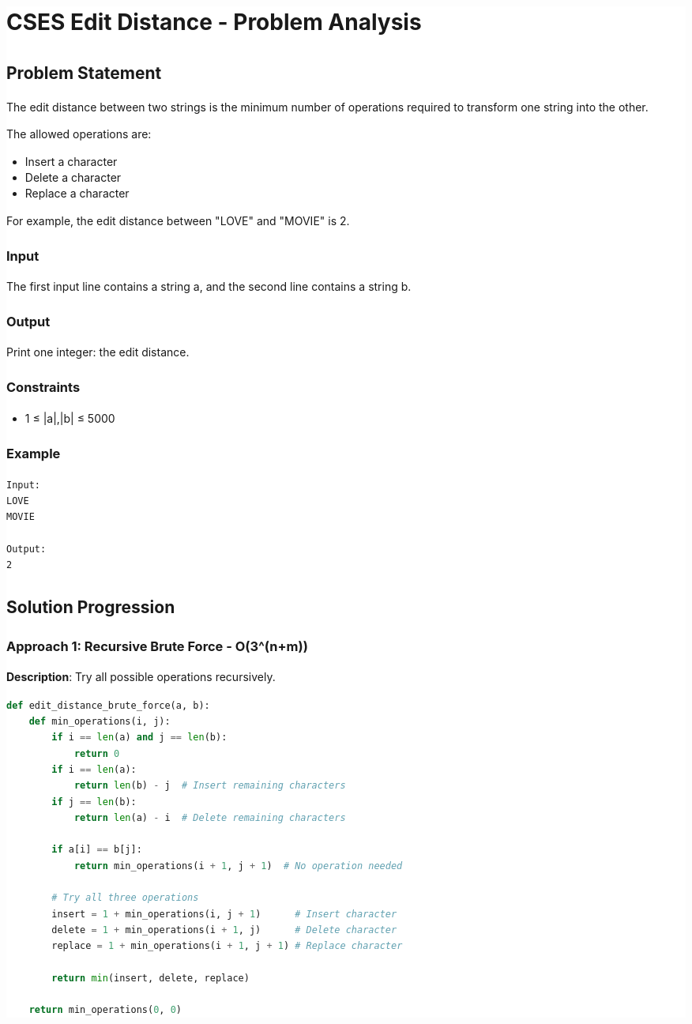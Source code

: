 # CSES Edit Distance - Problem Analysis

## Problem Statement
The edit distance between two strings is the minimum number of operations required to transform one string into the other.

The allowed operations are:
- Insert a character
- Delete a character
- Replace a character

For example, the edit distance between "LOVE" and "MOVIE" is 2.

### Input
The first input line contains a string a, and the second line contains a string b.

### Output
Print one integer: the edit distance.

### Constraints
- 1 ≤ |a|,|b| ≤ 5000

### Example
```
Input:
LOVE
MOVIE

Output:
2
```

## Solution Progression

### Approach 1: Recursive Brute Force - O(3^(n+m))
**Description**: Try all possible operations recursively.

```python
def edit_distance_brute_force(a, b):
    def min_operations(i, j):
        if i == len(a) and j == len(b):
            return 0
        if i == len(a):
            return len(b) - j  # Insert remaining characters
        if j == len(b):
            return len(a) - i  # Delete remaining characters
        
        if a[i] == b[j]:
            return min_operations(i + 1, j + 1)  # No operation needed
        
        # Try all three operations
        insert = 1 + min_operations(i, j + 1)      # Insert character
        delete = 1 + min_operations(i + 1, j)      # Delete character
        replace = 1 + min_operations(i + 1, j + 1) # Replace character
        
        return min(insert, delete, replace)
    
    return min_operations(0, 0)
```
